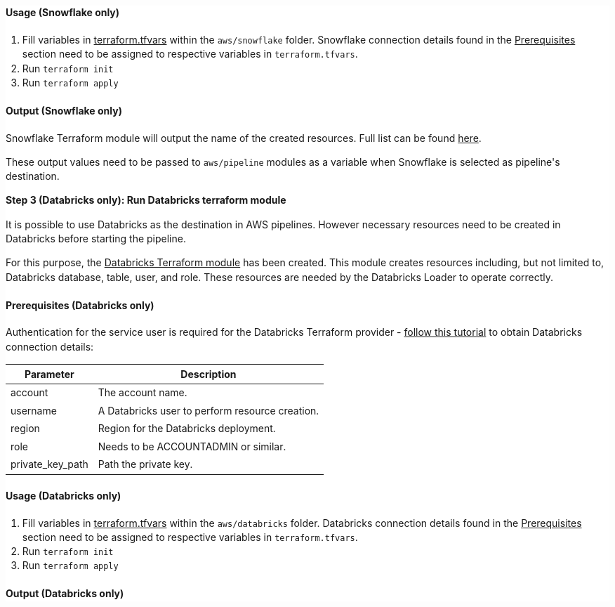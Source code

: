 #### Usage (Snowflake only)

1. Fill variables in [terraform.tfvars](https://github.com/snowplow/quickstart-examples/blob/main/terraform/aws/snowflake/terraform.tfvars) within the `aws/snowflake` folder. Snowflake connection details found in the [Prerequisites](#prerequisites-snowflake-only) section need to be assigned to respective variables in `terraform.tfvars`.
2. Run `terraform init`
3. Run `terraform apply`

#### Output (Snowflake only)

Snowflake Terraform module will output the name of the created resources. Full list can be found [here](https://github.com/snowplow/quickstart-examples/blob/snowflake-loader/terraform/aws/snowflake/outputs.tf).

These output values need to be passed to `aws/pipeline` modules as a variable when Snowflake is selected as pipeline's destination.

**Step 3 (Databricks only): Run Databricks terraform module**

It is possible to use Databricks as the destination in AWS pipelines. However necessary resources need to be created in Databricks before starting the pipeline.

For this purpose, the [Databricks Terraform module](https://github.com/snowplow/quickstart-examples/tree/main/terraform/aws/databricks) has been created. This module creates resources including, but not limited to, Databricks database, table, user, and role. These resources are needed by the Databricks Loader to operate correctly.

#### Prerequisites (Databricks only)

Authentication for the service user is required for the Databricks Terraform provider - [follow this tutorial](https://docs.databricks.com/dev-tools/terraform/index.html) to obtain Databricks connection details:

| Parameter        | Description                                     |
|------------------|-------------------------------------------------|
| account          | The account name.                               |
| username         | A Databricks user to perform resource creation. |
| region           | Region for the Databricks deployment.           |
| role             | Needs to be ACCOUNTADMIN or similar.            |
| private_key_path | Path the private key.                           |

#### Usage (Databricks only)

1. Fill variables in [terraform.tfvars](https://github.com/snowplow/quickstart-examples/blob/main/terraform/aws/databricks/terraform.tfvars) within the `aws/databricks` folder. Databricks connection details found in the [Prerequisites](#prerequisites-databricks-only) section need to be assigned to respective variables in `terraform.tfvars`.
2. Run `terraform init`
3. Run `terraform apply`

#### Output (Databricks only)
